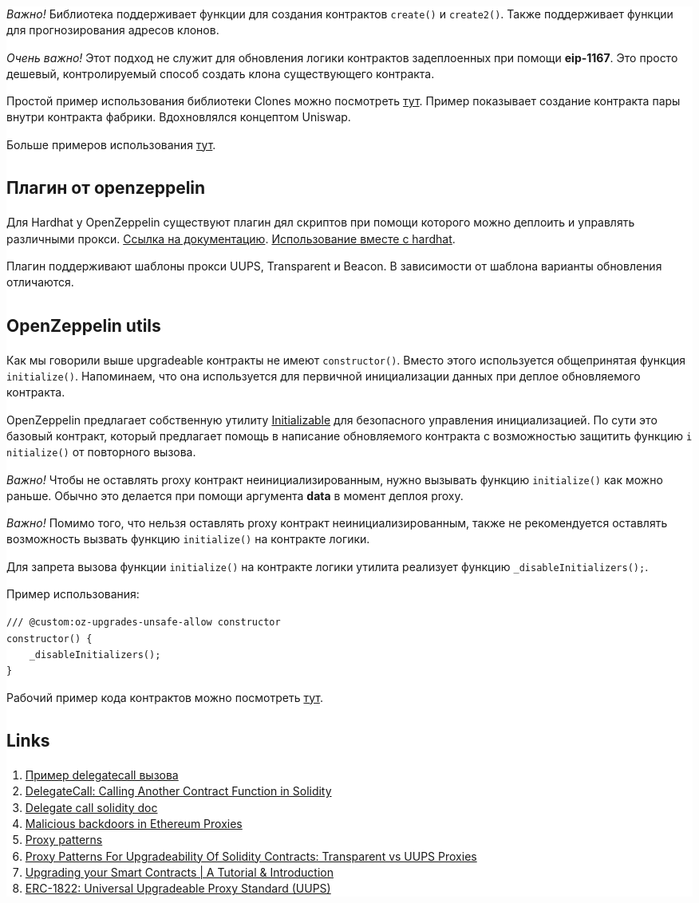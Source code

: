_Важно!_ Библиотека поддерживает функции для создания контрактов ```create()``` и ```create2()```. Также поддерживает функции для прогнозирования адресов клонов.

_Очень важно!_ Этот подход не служит для обновления логики контрактов задеплоенных при помощи **eip-1167**. Это просто дешевый, контролируемый способ создать клона существующего контракта.

Простой пример использования библиотеки Clones можно посмотреть [тут](./contracts/ClonesProxy.sol). Пример показывает создание контракта пары внутри контракта фабрики. Вдохновлялся концептом Uniswap.

Больше примеров использования [тут](https://github.com/OpenZeppelin/workshops/tree/master/02-contracts-clone).

## Плагин от openzeppelin

Для Hardhat у OpenZeppelin существуют плагин дял скриптов при помощи которого можно деплоить и управлять различными прокси. [Ссылка на документацию](https://docs.openzeppelin.com/upgrades-plugins/1.x/). [Использование вместе с hardhat](https://docs.openzeppelin.com/upgrades-plugins/1.x/hardhat-upgrades).

Плагин поддерживают шаблоны прокси UUPS, Transparent и Beacon. В зависимости от шаблона варианты обновления отличаются.

## OpenZeppelin utils

Как мы говорили выше upgradeable контракты не имеют ```constructor()```. Вместо этого используется общепринятая функция ```initialize()```. Напоминаем, что она используется для первичной инициализации данных при деплое обновляемого контракта.

OpenZeppelin предлагает собственную утилиту [Initializable](https://docs.openzeppelin.com/contracts/4.x/api/proxy#Initializable) для безопасного управления инициализацией. По сути это базовый контракт, который предлагает помощь в написание обновляемого контракта с возможностью защитить функцию ```initialize()``` от повторного вызова.

_Важно!_ Чтобы не оставлять proxy контракт неинициализированным, нужно вызывать функцию ```initialize()``` как можно раньше. Обычно это делается при помощи аргумента **data** в момент деплоя proxy.

_Важно!_ Помимо того, что нельзя оставлять proxy контракт неинициализированным, также не рекомендуется оставлять возможность вызвать функцию ```initialize()``` на контракте логики.

Для запрета вызова функции ```initialize()``` на контракте логики утилита реализует функцию ```_disableInitializers();```.

Пример использования:
```solidity
/// @custom:oz-upgrades-unsafe-allow constructor
constructor() {
    _disableInitializers();
}
```

Рабочий пример кода контрактов можно посмотреть [тут](./contracts/Initialize.sol).

## Links

1. [Пример delegateсall вызова](https://solidity-by-example.org/delegatecall/)
2. [DelegateCall: Calling Another Contract Function in Solidity](https://medium.com/coinmonks/delegatecall-calling-another-contract-function-in-solidity-b579f804178c)
3. [Delegate call solidity doc](https://docs.soliditylang.org/en/latest/introduction-to-smart-contracts.html#delegatecall-and-libraries)
4. [Malicious backdoors in Ethereum Proxies](https://medium.com/nomic-foundation-blog/malicious-backdoors-in-ethereum-proxies-62629adf3357)
5. [Proxy patterns](https://blog.openzeppelin.com/proxy-patterns/)
6. [Proxy Patterns For Upgradeability Of Solidity Contracts: Transparent vs UUPS Proxies](https://mirror.xyz/0xB38709B8198d147cc9Ff9C133838a044d78B064B/M7oTptQkBGXxox-tk9VJjL66E1V8BUF0GF79MMK4YG0)
7. [Upgrading your Smart Contracts | A Tutorial & Introduction](https://www.youtube.com/watch?v=bdXJmWajZRY&ab_channel=PatrickCollins)
8. [ERC-1822: Universal Upgradeable Proxy Standard (UUPS)](https://eips.ethereum.org/EIPS/eip-1822)